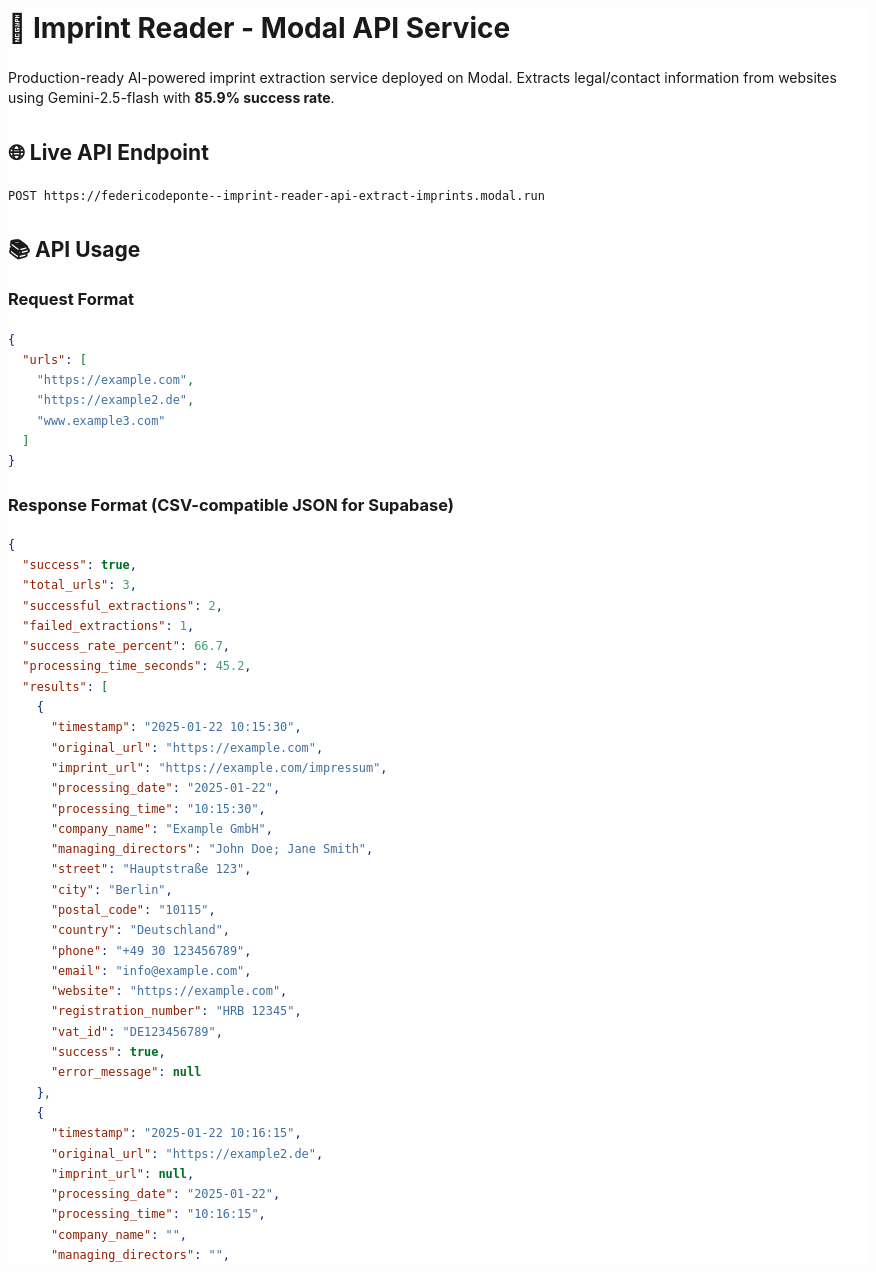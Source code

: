 # 🚀 Imprint Reader - Modal API Service

Production-ready AI-powered imprint extraction service deployed on Modal. Extracts legal/contact information from websites using Gemini-2.5-flash with **85.9% success rate**.

## 🌐 Live API Endpoint

```
POST https://federicodeponte--imprint-reader-api-extract-imprints.modal.run
```

## 📚 API Usage

### Request Format
```json
{
  "urls": [
    "https://example.com",
    "https://example2.de", 
    "www.example3.com"
  ]
}
```

### Response Format (CSV-compatible JSON for Supabase)
```json
{
  "success": true,
  "total_urls": 3,
  "successful_extractions": 2,
  "failed_extractions": 1,
  "success_rate_percent": 66.7,
  "processing_time_seconds": 45.2,
  "results": [
    {
      "timestamp": "2025-01-22 10:15:30",
      "original_url": "https://example.com",
      "imprint_url": "https://example.com/impressum",
      "processing_date": "2025-01-22",
      "processing_time": "10:15:30",
      "company_name": "Example GmbH",
      "managing_directors": "John Doe; Jane Smith",
      "street": "Hauptstraße 123",
      "city": "Berlin",
      "postal_code": "10115",
      "country": "Deutschland",
      "phone": "+49 30 123456789",
      "email": "info@example.com",
      "website": "https://example.com",
      "registration_number": "HRB 12345",
      "vat_id": "DE123456789",
      "success": true,
      "error_message": null
    },
    {
      "timestamp": "2025-01-22 10:16:15",
      "original_url": "https://example2.de",
      "imprint_url": null,
      "processing_date": "2025-01-22", 
      "processing_time": "10:16:15",
      "company_name": "",
      "managing_directors": "",
```